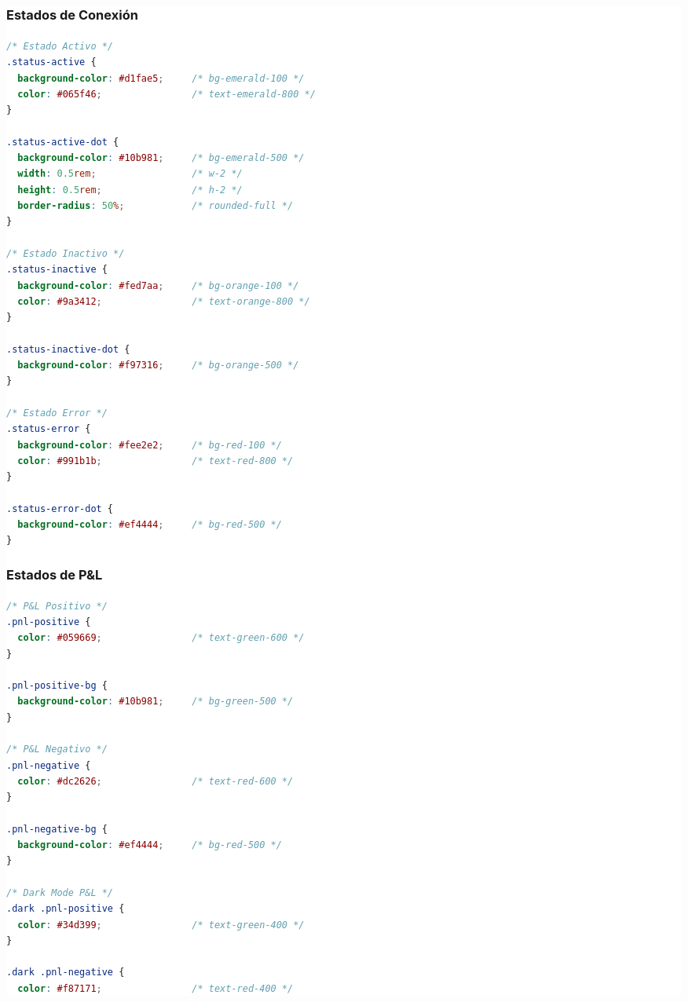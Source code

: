 ### **Estados de Conexión**
```css
/* Estado Activo */
.status-active {
  background-color: #d1fae5;     /* bg-emerald-100 */
  color: #065f46;                /* text-emerald-800 */
}

.status-active-dot {
  background-color: #10b981;     /* bg-emerald-500 */
  width: 0.5rem;                 /* w-2 */
  height: 0.5rem;                /* h-2 */
  border-radius: 50%;            /* rounded-full */
}

/* Estado Inactivo */
.status-inactive {
  background-color: #fed7aa;     /* bg-orange-100 */
  color: #9a3412;                /* text-orange-800 */
}

.status-inactive-dot {
  background-color: #f97316;     /* bg-orange-500 */
}

/* Estado Error */
.status-error {
  background-color: #fee2e2;     /* bg-red-100 */
  color: #991b1b;                /* text-red-800 */
}

.status-error-dot {
  background-color: #ef4444;     /* bg-red-500 */
}
```

### **Estados de P&L**
```css
/* P&L Positivo */
.pnl-positive {
  color: #059669;                /* text-green-600 */
}

.pnl-positive-bg {
  background-color: #10b981;     /* bg-green-500 */
}

/* P&L Negativo */
.pnl-negative {
  color: #dc2626;                /* text-red-600 */
}

.pnl-negative-bg {
  background-color: #ef4444;     /* bg-red-500 */
}

/* Dark Mode P&L */
.dark .pnl-positive {
  color: #34d399;                /* text-green-400 */
}

.dark .pnl-negative {
  color: #f87171;                /* text-red-400 */
```